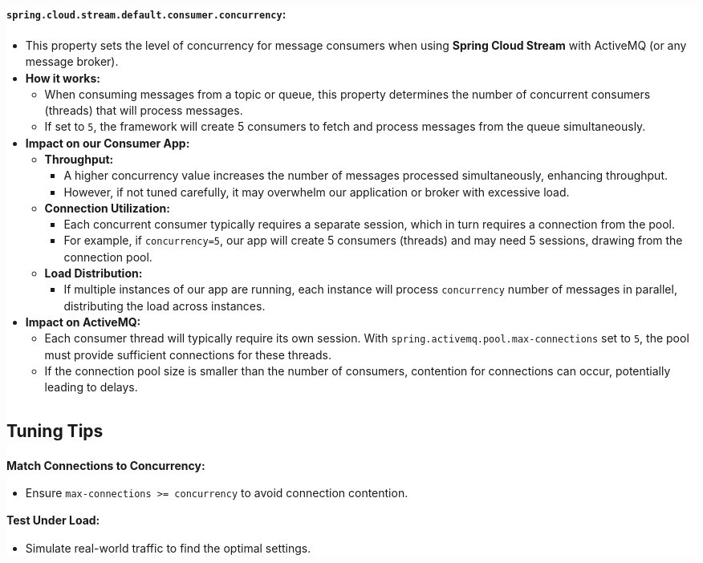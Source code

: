 #### **`spring.cloud.stream.default.consumer.concurrency`:**

* This property sets the level of concurrency for message consumers when using **Spring Cloud Stream** with ActiveMQ (or any message broker).
* **How it works:**
  * When consuming messages from a topic or queue, this property determines the number of concurrent consumers (threads) that will process messages.
  * If set to `5`, the framework will create 5 consumers to fetch and process messages from the queue simultaneously.
* **Impact on our Consumer App:**
  * **Throughput:**
    * A higher concurrency value increases the number of messages processed simultaneously, enhancing throughput.
    * However, if not tuned carefully, it may overwhelm our application or broker with excessive load.
  * **Connection Utilization:**
    * Each concurrent consumer typically requires a separate session, which in turn requires a connection from the pool.
    * For example, if `concurrency=5`, our app will create 5 consumers (threads) and may need 5 sessions, drawing from the connection pool.
  * **Load Distribution:**
    * If multiple instances of our app are running, each instance will process `concurrency` number of messages in parallel, distributing the load across instances.
* **Impact on ActiveMQ:**
  * Each consumer thread will typically require its own session. With `spring.activemq.pool.max-connections` set to `5`, the pool must provide sufficient connections for these threads.
  * If the connection pool size is smaller than the number of consumers, contention for connections can occur, potentially leading to delays.

## **Tuning Tips**

**Match Connections to Concurrency:**

* Ensure `max-connections >= concurrency` to avoid connection contention.

**Test Under Load:**

* Simulate real-world traffic to find the optimal settings.
